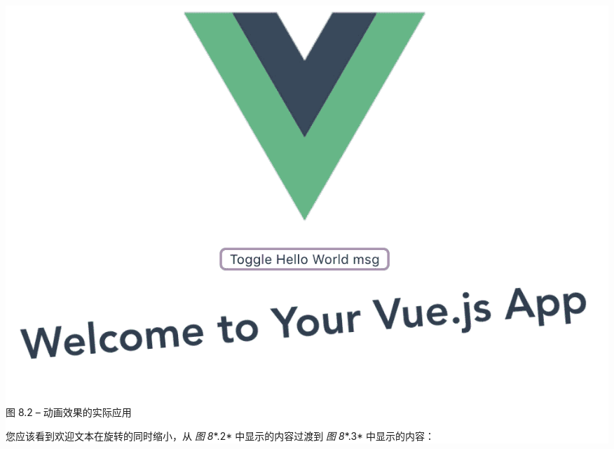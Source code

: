 ![图 8.2 – 动画效果的实际应用](img/B18645_08_02.jpg)

图 8.2 – 动画效果的实际应用

您应该看到欢迎文本在旋转的同时缩小，从 *图 8**.2* 中显示的内容过渡到 *图 8**.3* 中显示的内容：
